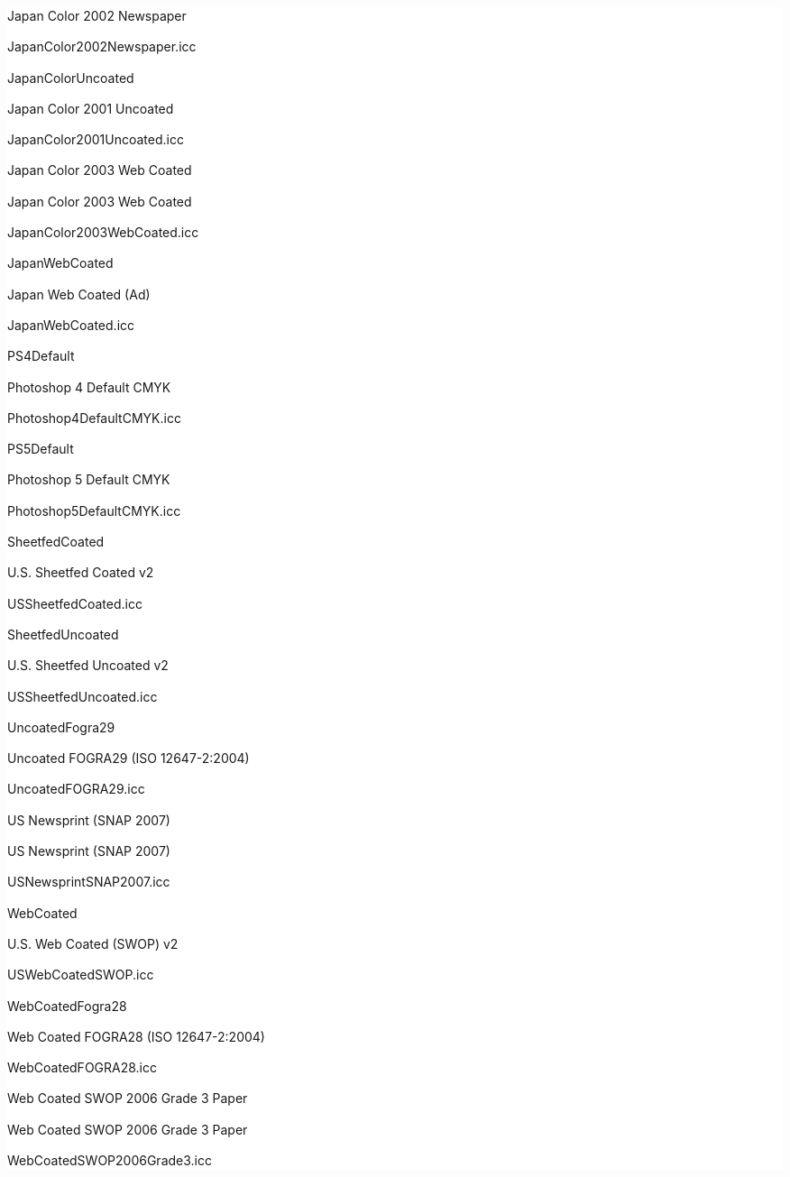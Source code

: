   <td colname="col2"> <p> Japan Color 2002 Newspaper </p> </td> 
   <td colspan="2"> <p> <span class="filepath"> JapanColor2002Newspaper.icc </span> </p> </td> 
  </tr> 
  <tr> 
   <td colname="col1"> <p> <span class="codeph"> JapanColorUncoated</span> </p> </td> 
   <td colname="col2"> <p> Japan Color 2001 Uncoated </p> </td> 
   <td colspan="2"> <p> <span class="filepath"> JapanColor2001Uncoated.icc </span> </p> </td> 
  </tr> 
  <tr> 
   <td colname="col1"> <p> <span class="codeph"> Japan Color 2003 Web Coated</span> </p> </td> 
   <td colname="col2"> <p> Japan Color 2003 Web Coated </p> </td> 
   <td colspan="2"> <p> <span class="filepath"> JapanColor2003WebCoated.icc </span> </p> </td> 
  </tr> 
  <tr> 
   <td colname="col1"> <p> <span class="codeph"> JapanWebCoated</span> </p> </td> 
   <td colname="col2"> <p> Japan Web Coated (Ad) </p> </td> 
   <td colspan="2"> <p> <span class="filepath"> JapanWebCoated.icc</span> </p> </td> 
  </tr> 
  <tr> 
   <td colname="col1"> <p> <span class="codeph"> PS4Default</span> </p> </td> 
   <td colname="col2"> <p> Photoshop 4 Default CMYK </p> </td> 
   <td colspan="2"> <p> <span class="filepath"> Photoshop4DefaultCMYK.icc</span> </p> </td> 
  </tr> 
  <tr> 
   <td colname="col1"> <p> <span class="codeph"> PS5Default </span> </p> </td> 
   <td colname="col2"> <p> Photoshop 5 Default CMYK </p> </td> 
   <td colspan="2"> <p> <span class="filepath"> Photoshop5DefaultCMYK.icc</span> </p> </td> 
  </tr> 
  <tr> 
   <td colname="col1"> <p> <span class="codeph"> SheetfedCoated</span> </p> </td> 
   <td colname="col2"> <p> U.S. Sheetfed Coated v2 </p> </td> 
   <td colspan="2"> <p> <span class="filepath"> USSheetfedCoated.icc </span> </p> </td> 
  </tr> 
  <tr> 
   <td colname="col1"> <p> <span class="codeph"> SheetfedUncoated</span> </p> </td> 
   <td colname="col2"> <p> U.S. Sheetfed Uncoated v2 </p> </td> 
   <td colspan="2"> <p> <span class="filepath"> USSheetfedUncoated.icc</span> </p> </td> 
  </tr> 
  <tr> 
   <td colname="col1"> <p> <span class="codeph"> UncoatedFogra29</span> </p> </td> 
   <td colname="col2"> <p> Uncoated FOGRA29 (ISO 12647-2:2004) </p> </td> 
   <td colspan="2"> <p> <span class="filepath"> UncoatedFOGRA29.icc</span> </p> </td> 
  </tr> 
  <tr> 
   <td colname="col1"> <p>
     <!--NEW AUGUST 2017--><span class="codeph"> US Newsprint (SNAP 2007)</span> </p> </td> 
   <td colname="col2"> <p>US Newsprint (SNAP 2007) </p> </td> 
   <td colspan="2"> <p><span class="filepath"> USNewsprintSNAP2007.icc</span> </p> </td> 
  </tr> 
  <tr> 
   <td colname="col1"> <p> <span class="codeph"> WebCoated</span> </p> </td> 
   <td colname="col2"> <p> U.S. Web Coated (SWOP) v2 </p> </td> 
   <td colspan="2"> <p> <span class="filepath"> USWebCoatedSWOP.icc</span> </p> </td> 
  </tr> 
  <tr> 
   <td colname="col1"> <p> <span class="codeph"> WebCoatedFogra28 </span> </p> </td> 
   <td colname="col2"> <p> Web Coated FOGRA28 (ISO 12647-2:2004) </p> </td> 
   <td colspan="2"> <p> <span class="filepath"> WebCoatedFOGRA28.icc</span> </p> </td> 
  </tr> 
  <tr> 
   <td colname="col1"> <p> <span class="codeph"> Web Coated SWOP 2006 Grade 3 Paper</span> </p> </td> 
   <td colname="col2"> <p> Web Coated SWOP 2006 Grade 3 Paper </p> </td> 
   <td colspan="2"> <p> <span class="filepath"> WebCoatedSWOP2006Grade3.icc</span> </p> </td> 
  </tr> 